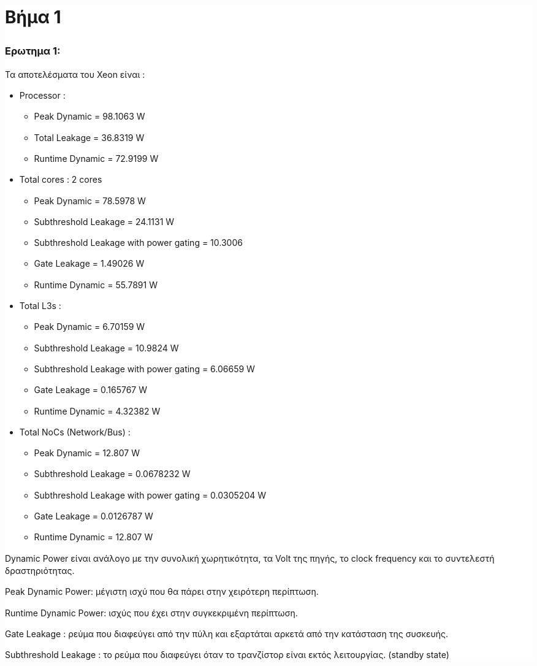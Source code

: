 # **Βήμα 1**

### Ερωτημα 1:

Τα αποτελέσματα του Xeon είναι :

* Processor :
  
  * Peak Dynamic = 98.1063 W
  
  * Total Leakage = 36.8319 W
  
  * Runtime Dynamic = 72.9199 W

* Total cores : 2 cores
  
  * Peak Dynamic = 78.5978 W
  
  * Subthreshold Leakage = 24.1131 W
  
  * Subthreshold Leakage with power gating = 10.3006 
  
  * Gate Leakage = 1.49026 W
  
  * Runtime Dynamic = 55.7891 W

* Total L3s :
  
  * Peak Dynamic = 6.70159 W
  
  * Subthreshold Leakage = 10.9824 W
  
  * Subthreshold Leakage with power gating = 6.06659 W
  
  * Gate Leakage = 0.165767 W
  
  * Runtime Dynamic = 4.32382 W

* Total NoCs (Network/Bus) : 
  
  * Peak Dynamic = 12.807 W
  
  * Subthreshold Leakage = 0.0678232 W
  
  * Subthreshold Leakage with power gating = 0.0305204 W
  
  * Gate Leakage = 0.0126787 W 
  
  * Runtime Dynamic = 12.807 W



Dynamic Power είναι ανάλογο με την συνολική χωρητικότητα, τα Volt της πηγής, το clock frequency και το συντελεστή δραστηριότητας.

Peak Dynamic Power: μέγιστη ισχύ που θα πάρει στην χειρότερη περίπτωση.

Runtime Dynamic Power: ισχύς που έχει στην συγκεκριμένη περίπτωση. 

Gate Leakage : ρεύμα που διαφεύγει από την πύλη και εξαρτάται αρκετά από την κατάσταση της συσκευής.

Subthreshold Leakage : το ρεύμα που διαφεύγει όταν το τρανζίστορ είναι εκτός λειτουργίας. (standby state)
